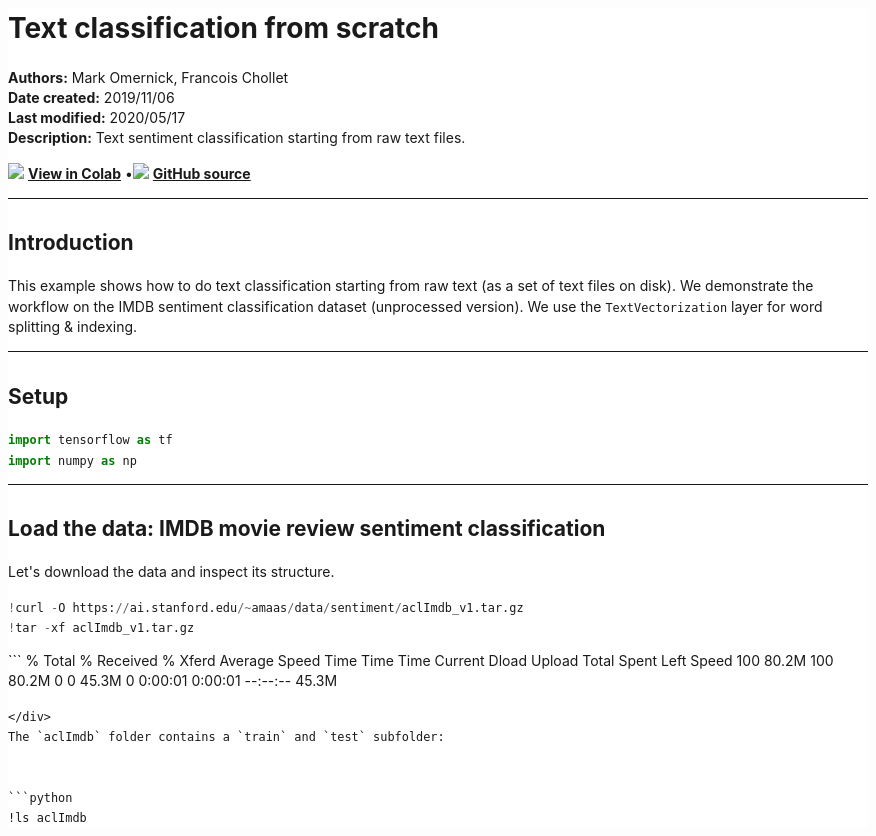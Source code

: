 # Text classification from scratch

**Authors:** Mark Omernick, Francois Chollet<br>
**Date created:** 2019/11/06<br>
**Last modified:** 2020/05/17<br>
**Description:** Text sentiment classification starting from raw text files.


<img class="k-inline-icon" src="https://colab.research.google.com/img/colab_favicon.ico"/> [**View in Colab**](https://colab.research.google.com/github/keras-team/keras-io/blob/master/examples/nlp/ipynb/text_classification_from_scratch.ipynb)  <span class="k-dot">•</span><img class="k-inline-icon" src="https://github.com/favicon.ico"/> [**GitHub source**](https://github.com/keras-team/keras-io/blob/master/examples/nlp/text_classification_from_scratch.py)



---
## Introduction

This example shows how to do text classification starting from raw text (as
a set of text files on disk). We demonstrate the workflow on the IMDB sentiment
classification dataset (unprocessed version). We use the `TextVectorization` layer for
 word splitting & indexing.

---
## Setup


```python
import tensorflow as tf
import numpy as np
```

---
## Load the data: IMDB movie review sentiment classification

Let's download the data and inspect its structure.


```python
!curl -O https://ai.stanford.edu/~amaas/data/sentiment/aclImdb_v1.tar.gz
!tar -xf aclImdb_v1.tar.gz
```

<div class="k-default-codeblock">
```
  % Total    % Received % Xferd  Average Speed   Time    Time     Time  Current
                                 Dload  Upload   Total   Spent    Left  Speed
100 80.2M  100 80.2M    0     0  45.3M      0  0:00:01  0:00:01 --:--:-- 45.3M

```
</div>
The `aclImdb` folder contains a `train` and `test` subfolder:


```python
!ls aclImdb
```
